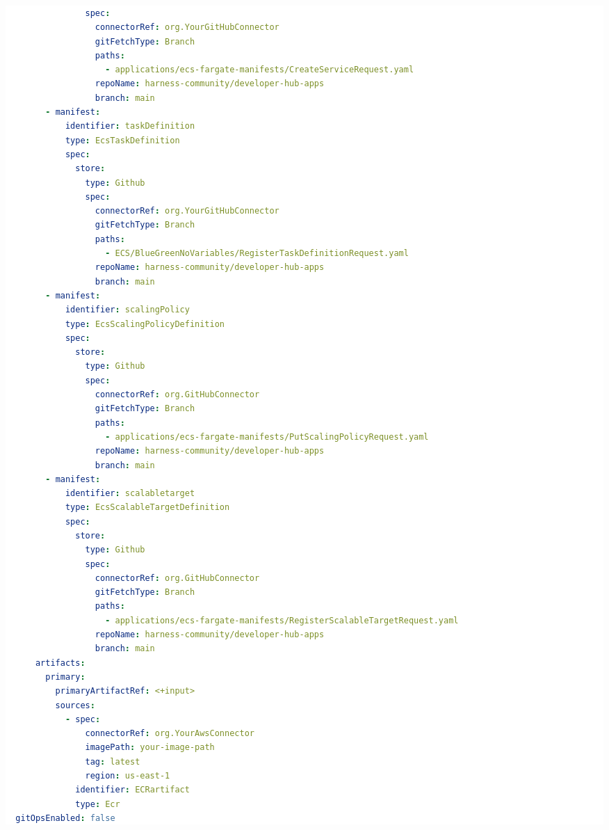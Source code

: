 ```yaml
                spec:
                  connectorRef: org.YourGitHubConnector
                  gitFetchType: Branch
                  paths:
                    - applications/ecs-fargate-manifests/CreateServiceRequest.yaml
                  repoName: harness-community/developer-hub-apps
                  branch: main
        - manifest:
            identifier: taskDefinition
            type: EcsTaskDefinition
            spec:
              store:
                type: Github
                spec:
                  connectorRef: org.YourGitHubConnector
                  gitFetchType: Branch
                  paths:
                    - ECS/BlueGreenNoVariables/RegisterTaskDefinitionRequest.yaml
                  repoName: harness-community/developer-hub-apps
                  branch: main
        - manifest:
            identifier: scalingPolicy
            type: EcsScalingPolicyDefinition
            spec:
              store:
                type: Github
                spec:
                  connectorRef: org.GitHubConnector
                  gitFetchType: Branch
                  paths:
                    - applications/ecs-fargate-manifests/PutScalingPolicyRequest.yaml
                  repoName: harness-community/developer-hub-apps
                  branch: main
        - manifest:
            identifier: scalabletarget
            type: EcsScalableTargetDefinition
            spec:
              store:
                type: Github
                spec:
                  connectorRef: org.GitHubConnector
                  gitFetchType: Branch
                  paths:
                    - applications/ecs-fargate-manifests/RegisterScalableTargetRequest.yaml
                  repoName: harness-community/developer-hub-apps
                  branch: main
      artifacts:
        primary:
          primaryArtifactRef: <+input>
          sources:
            - spec:
                connectorRef: org.YourAwsConnector
                imagePath: your-image-path
                tag: latest
                region: us-east-1
              identifier: ECRartifact
              type: Ecr
  gitOpsEnabled: false
```
